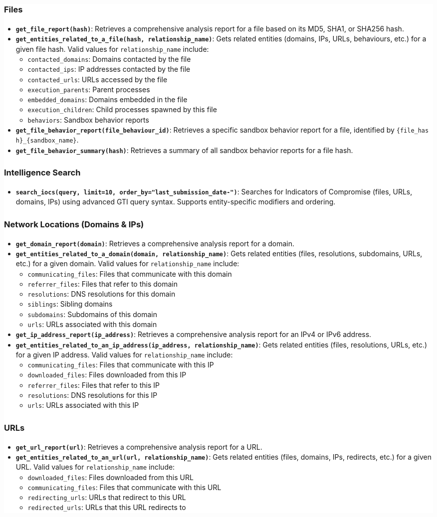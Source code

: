 ### Files

- **`get_file_report(hash)`**: Retrieves a comprehensive analysis report for a file based on its MD5, SHA1, or SHA256 hash.
- **`get_entities_related_to_a_file(hash, relationship_name)`**: Gets related entities (domains, IPs, URLs, behaviours, etc.) for a given file hash. Valid values for `relationship_name` include:
  - `contacted_domains`: Domains contacted by the file
  - `contacted_ips`: IP addresses contacted by the file
  - `contacted_urls`: URLs accessed by the file
  - `execution_parents`: Parent processes
  - `embedded_domains`: Domains embedded in the file
  - `execution_children`: Child processes spawned by this file
  - `behaviors`: Sandbox behavior reports
- **`get_file_behavior_report(file_behaviour_id)`**: Retrieves a specific sandbox behavior report for a file, identified by `{file_hash}_{sandbox_name}`.
- **`get_file_behavior_summary(hash)`**: Retrieves a summary of all sandbox behavior reports for a file hash.

### Intelligence Search

- **`search_iocs(query, limit=10, order_by="last_submission_date-")`**: Searches for Indicators of Compromise (files, URLs, domains, IPs) using advanced GTI query syntax. Supports entity-specific modifiers and ordering.

### Network Locations (Domains & IPs)

- **`get_domain_report(domain)`**: Retrieves a comprehensive analysis report for a domain.
- **`get_entities_related_to_a_domain(domain, relationship_name)`**: Gets related entities (files, resolutions, subdomains, URLs, etc.) for a given domain. Valid values for `relationship_name` include:
  - `communicating_files`: Files that communicate with this domain
  - `referrer_files`: Files that refer to this domain
  - `resolutions`: DNS resolutions for this domain
  - `siblings`: Sibling domains
  - `subdomains`: Subdomains of this domain
  - `urls`: URLs associated with this domain
- **`get_ip_address_report(ip_address)`**: Retrieves a comprehensive analysis report for an IPv4 or IPv6 address.
- **`get_entities_related_to_an_ip_address(ip_address, relationship_name)`**: Gets related entities (files, resolutions, URLs, etc.) for a given IP address. Valid values for `relationship_name` include:
  - `communicating_files`: Files that communicate with this IP
  - `downloaded_files`: Files downloaded from this IP
  - `referrer_files`: Files that refer to this IP
  - `resolutions`: DNS resolutions for this IP
  - `urls`: URLs associated with this IP

### URLs

- **`get_url_report(url)`**: Retrieves a comprehensive analysis report for a URL.
- **`get_entities_related_to_an_url(url, relationship_name)`**: Gets related entities (files, domains, IPs, redirects, etc.) for a given URL. Valid values for `relationship_name` include:
  - `downloaded_files`: Files downloaded from this URL
  - `communicating_files`: Files that communicate with this URL
  - `redirecting_urls`: URLs that redirect to this URL
  - `redirected_urls`: URLs that this URL redirects to
